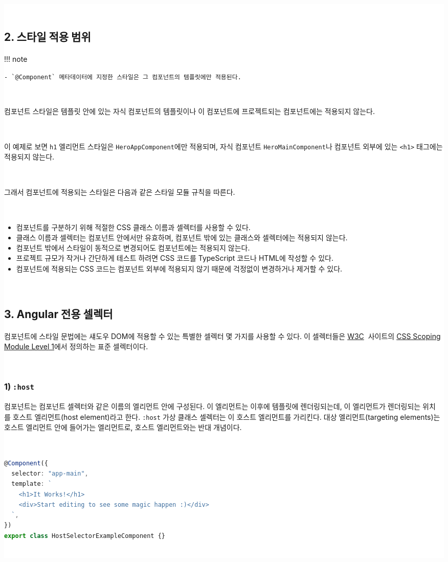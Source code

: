 <br/>

## 2. 스타일 적용 범위

!!! note

    - `@Component` 메타데이터에 지정한 스타일은 그 컴포넌트의 템플릿에만 적용된다.

<br/>

컴포넌트 스타일은 템플릿 안에 있는 자식 컴포넌트의 템플릿이나 이 컴포넌트에 프로젝트되는 컴포넌트에는 적용되지 않는다.

<br/>

이 예제로 보면 `h1` 엘리먼트 스타일은 `HeroAppComponent`에만 적용되며, 자식 컴포넌트 `HeroMainComponent`나 컴포넌트 외부에 있는 `<h1>` 태그에는 적용되지 않는다.

<br/>

그래서 컴포넌트에 적용되는 스타일은 다음과 같은 스타일 모듈 규칙을 따른다.

<br/>

- 컴포넌트를 구분하기 위해 적절한 CSS 클래스 이름과 셀렉터를 사용할 수 있다.
- 클래스 이름과 셀렉터는 컴포넌트 안에서만 유효하며, 컴포넌트 밖에 있는 클래스와 셀렉터에는 적용되지 않는다.
- 컴포넌트 밖에서 스타일이 동적으로 변경되어도 컴포넌트에는 적용되지 않는다.
- 프로젝트 규모가 작거나 간단하게 테스트 하려면 CSS 코드를 TypeScript 코드나 HTML에 작성할 수 있다.
- 컴포넌트에 적용되는 CSS 코드는 컴포넌트 외부에 적용되지 않기 때문에 걱정없이 변경하거나 제거할 수 있다.

<br/>

## 3. Angular 전용 셀렉터

컴포넌트에 스타일 문법에는 섀도우 DOM에 적용할 수 있는 특별한 셀렉터 몇 가지를 사용할 수 있다. 이 셀렉터들은 [W3C](https://www.w3.org/)
 사이트의 [CSS Scoping Module Level 1](https://www.w3.org/TR/css-scoping-1)에서 정의하는 표준 셀렉터이다.

<br/>

### 1) `:host`

컴포넌트는 컴포넌트 셀렉터와 같은 이름의 엘리먼트 안에 구성된다. 이 엘리먼트는 이후에 템플릿에 렌더링되는데, 이 엘리먼트가 렌더링되는 위치를 호스트 엘리먼트(host element)라고 한다. `:host` 가상 클래스 셀렉터는 이 호스트 엘리먼트를 가리킨다. 대상 엘리먼트(targeting elements)는 호스트 엘리먼트 안에 들어가는 엘리먼트로, 호스트 엘리먼트와는 반대 개념이다.

<br/>

```typescript title="src/app/host-selector-example.component.ts"
@Component({
  selector: "app-main",
  template: `
    <h1>It Works!</h1>
    <div>Start editing to see some magic happen :)</div>
  `,
})
export class HostSelectorExampleComponent {}
```

<br/>
